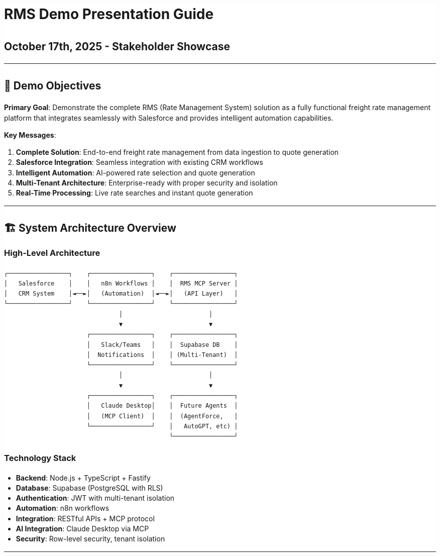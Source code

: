 # RMS Demo Presentation Guide
## October 17th, 2025 - Stakeholder Showcase

---

## 🎯 Demo Objectives

**Primary Goal**: Demonstrate the complete RMS (Rate Management System) solution as a fully functional freight rate management platform that integrates seamlessly with Salesforce and provides intelligent automation capabilities.

**Key Messages**:
1. **Complete Solution**: End-to-end freight rate management from data ingestion to quote generation
2. **Salesforce Integration**: Seamless integration with existing CRM workflows
3. **Intelligent Automation**: AI-powered rate selection and quote generation
4. **Multi-Tenant Architecture**: Enterprise-ready with proper security and isolation
5. **Real-Time Processing**: Live rate searches and instant quote generation

---

## 🏗️ System Architecture Overview

### High-Level Architecture
```
┌─────────────────┐    ┌─────────────────┐    ┌─────────────────┐
│   Salesforce    │    │   n8n Workflows │    │  RMS MCP Server │
│   CRM System    │◄──►│   (Automation)  │◄──►│   (API Layer)   │
└─────────────────┘    └─────────────────┘    └─────────────────┘
                                │                        │
                                ▼                        ▼
                       ┌─────────────────┐    ┌─────────────────┐
                       │   Slack/Teams   │    │  Supabase DB    │
                       │  Notifications  │    │ (Multi-Tenant)  │
                       └─────────────────┘    └─────────────────┘
                                │                        │
                                ▼                        ▼
                       ┌─────────────────┐    ┌─────────────────┐
                       │   Claude Desktop│    │  Future Agents  │
                       │   (MCP Client)  │    │  (AgentForce,   │
                       └─────────────────┘    │   AutoGPT, etc) │
                                              └─────────────────┘
```

### Technology Stack
- **Backend**: Node.js + TypeScript + Fastify
- **Database**: Supabase (PostgreSQL with RLS)
- **Authentication**: JWT with multi-tenant isolation
- **Automation**: n8n workflows
- **Integration**: RESTful APIs + MCP protocol
- **AI Integration**: Claude Desktop via MCP
- **Security**: Row-level security, tenant isolation

---